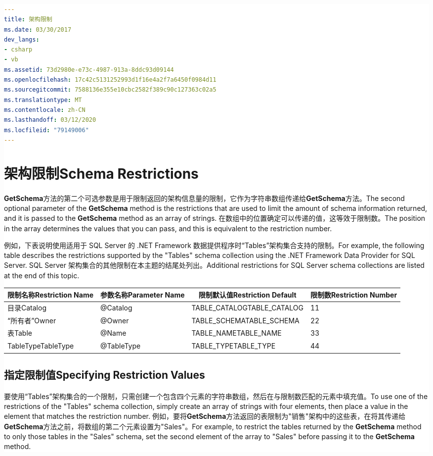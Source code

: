 ```yaml
---
title: 架构限制
ms.date: 03/30/2017
dev_langs:
- csharp
- vb
ms.assetid: 73d2980e-e73c-4987-913a-8ddc93d09144
ms.openlocfilehash: 17c42c5131252993d1f16e4a2f7a6450f0984d11
ms.sourcegitcommit: 7588136e355e10cbc2582f389c90c127363c02a5
ms.translationtype: MT
ms.contentlocale: zh-CN
ms.lasthandoff: 03/12/2020
ms.locfileid: "79149006"
---
```

# <a name="schema-restrictions"></a><span data-ttu-id="abc3b-102">架构限制</span><span class="sxs-lookup"><span data-stu-id="abc3b-102">Schema Restrictions</span></span>
<span data-ttu-id="abc3b-103">**GetSchema**方法的第二个可选参数是用于限制返回的架构信息量的限制，它作为字符串数组传递给**GetSchema**方法。</span><span class="sxs-lookup"><span data-stu-id="abc3b-103">The second optional parameter of the **GetSchema** method is the restrictions that are used to limit the amount of schema information returned, and it is passed to the **GetSchema** method as an array of strings.</span></span> <span data-ttu-id="abc3b-104">在数组中的位置确定可以传递的值，这等效于限制数。</span><span class="sxs-lookup"><span data-stu-id="abc3b-104">The position in the array determines the values that you can pass, and this is equivalent to the restriction number.</span></span>  
  
 <span data-ttu-id="abc3b-105">例如，下表说明使用适用于 SQL Server 的 .NET Framework 数据提供程序时“Tables”架构集合支持的限制。</span><span class="sxs-lookup"><span data-stu-id="abc3b-105">For example, the following table describes the restrictions supported by the "Tables" schema collection using the .NET Framework Data Provider for SQL Server.</span></span> <span data-ttu-id="abc3b-106">SQL Server 架构集合的其他限制在本主题的结尾处列出。</span><span class="sxs-lookup"><span data-stu-id="abc3b-106">Additional restrictions for SQL Server schema collections are listed at the end of this topic.</span></span>  
  
|<span data-ttu-id="abc3b-107">限制名称</span><span class="sxs-lookup"><span data-stu-id="abc3b-107">Restriction Name</span></span>|<span data-ttu-id="abc3b-108">参数名称</span><span class="sxs-lookup"><span data-stu-id="abc3b-108">Parameter Name</span></span>|<span data-ttu-id="abc3b-109">限制默认值</span><span class="sxs-lookup"><span data-stu-id="abc3b-109">Restriction Default</span></span>|<span data-ttu-id="abc3b-110">限制数</span><span class="sxs-lookup"><span data-stu-id="abc3b-110">Restriction Number</span></span>|  
|----------------------|--------------------|-------------------------|------------------------|  
|<span data-ttu-id="abc3b-111">目录</span><span class="sxs-lookup"><span data-stu-id="abc3b-111">Catalog</span></span>|@Catalog|<span data-ttu-id="abc3b-112">TABLE_CATALOG</span><span class="sxs-lookup"><span data-stu-id="abc3b-112">TABLE_CATALOG</span></span>|<span data-ttu-id="abc3b-113">1</span><span class="sxs-lookup"><span data-stu-id="abc3b-113">1</span></span>|  
|<span data-ttu-id="abc3b-114">“所有者”</span><span class="sxs-lookup"><span data-stu-id="abc3b-114">Owner</span></span>|@Owner|<span data-ttu-id="abc3b-115">TABLE_SCHEMA</span><span class="sxs-lookup"><span data-stu-id="abc3b-115">TABLE_SCHEMA</span></span>|<span data-ttu-id="abc3b-116">2</span><span class="sxs-lookup"><span data-stu-id="abc3b-116">2</span></span>|  
|<span data-ttu-id="abc3b-117">表</span><span class="sxs-lookup"><span data-stu-id="abc3b-117">Table</span></span>|@Name|<span data-ttu-id="abc3b-118">TABLE_NAME</span><span class="sxs-lookup"><span data-stu-id="abc3b-118">TABLE_NAME</span></span>|<span data-ttu-id="abc3b-119">3</span><span class="sxs-lookup"><span data-stu-id="abc3b-119">3</span></span>|  
|<span data-ttu-id="abc3b-120">TableType</span><span class="sxs-lookup"><span data-stu-id="abc3b-120">TableType</span></span>|@TableType|<span data-ttu-id="abc3b-121">TABLE_TYPE</span><span class="sxs-lookup"><span data-stu-id="abc3b-121">TABLE_TYPE</span></span>|<span data-ttu-id="abc3b-122">4</span><span class="sxs-lookup"><span data-stu-id="abc3b-122">4</span></span>|  
  
## <a name="specifying-restriction-values"></a><span data-ttu-id="abc3b-123">指定限制值</span><span class="sxs-lookup"><span data-stu-id="abc3b-123">Specifying Restriction Values</span></span>  
 <span data-ttu-id="abc3b-124">要使用“Tables”架构集合的一个限制，只需创建一个包含四个元素的字符串数组，然后在与限制数匹配的元素中填充值。</span><span class="sxs-lookup"><span data-stu-id="abc3b-124">To use one of the restrictions of the "Tables" schema collection, simply create an array of strings with four elements, then place a value in the element that matches the restriction number.</span></span> <span data-ttu-id="abc3b-125">例如，要将**GetSchema**方法返回的表限制为"销售"架构中的这些表，在将其传递给**GetSchema**方法之前，将数组的第二个元素设置为"Sales"。</span><span class="sxs-lookup"><span data-stu-id="abc3b-125">For example, to restrict the tables returned by the **GetSchema** method to only those tables in the "Sales" schema, set the second element of the array to "Sales" before passing it to the **GetSchema** method.</span></span>  
  